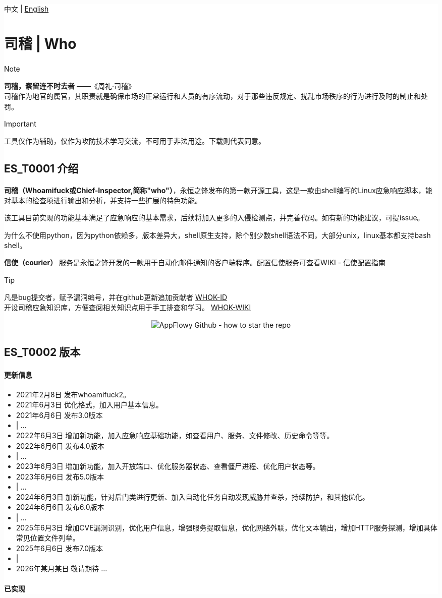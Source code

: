 中文 | [English](https://github.com/enomothem/Whoamifuck/blob/main/README-EN.md) 

# 司稽 | Who
> [!note]
> **司稽，察留连不时去者** ——《周礼·司稽》  
> 司稽作为地官的属官，其职责就是确保市场的正常运行和人员的有序流动，对于那些违反规定、扰乱市场秩序的行为进行及时的制止和处罚。

> [!IMPORTANT]
> 工具仅作为辅助，仅作为攻防技术学习交流，不可用于非法用途。下载则代表同意。

## ES_T0001 介绍
**司稽（Whoamifuck或Chief-Inspector,简称"who"）**，永恒之锋发布的第一款开源工具，这是一款由shell编写的Linux应急响应脚本，能对基本的检查项进行输出和分析，并支持一些扩展的特色功能。
<p>该工具目前实现的功能基本满足了应急响应的基本需求，后续将加入更多的入侵检测点，并完善代码。如有新的功能建议，可提issue。</p>
<p>为什么不使用python，因为python依赖多，版本差异大，shell原生支持，除个别少数shell语法不同，大部分unix，linux基本都支持bash shell。</p>

**信使（courier）** 服务是永恒之锋开发的一款用于自动化邮件通知的客户端程序。配置信使服务可查看WIKI - [信使配置指南](https://github.com/enomothem/Whoamifuck/wiki/%E4%BF%A1%E4%BD%BF%E9%82%AE%E4%BB%B6%E9%80%9A%E7%9F%A5%E5%8A%9F%E8%83%BD%E9%85%8D%E7%BD%AE%E6%8C%87%E5%8D%97)

> [!tip]
> 凡是bug提交者，赋予漏洞编号，并在github更新追加贡献者 [WHOK-ID](https://github.com/enomothem/Whoamifuck/wiki/WHOK%E7%BC%96%E5%8F%B7%E5%88%97%E8%A1%A8)  
> 开设司稽应急知识库，方便查阅相关知识点用于手工排查和学习。 [WHOK-WIKI](https://github.com/enomothem/Whoamifuck/wiki/)

<p align="center"><img src="https://github.com/AppFlowy-IO/appflowy/blob/main/doc/imgs/howtostar.gif" alt="AppFlowy Github - how to star the repo" width="100%" /></p>

## ES_T0002 版本
#### 更新信息

 * 2021年2月8日 发布whoamifuck2。
 * 2021年6月3日 优化格式，加入用户基本信息。
 * 2021年6月6日 发布3.0版本
 * |       ...
 * 2022年6月3日 增加新功能，加入应急响应基础功能，如查看用户、服务、文件修改、历史命令等等。
 * 2022年6月6日 发布4.0版本
 * |       ... 
 * 2023年6月3日 增加新功能，加入开放端口、优化服务器状态、查看僵尸进程、优化用户状态等。
 * 2023年6月6日 发布5.0版本
 * |       ...
 * 2024年6月3日 加新功能，针对后门类进行更新、加入自动化任务自动发现威胁并查杀，持续防护，和其他优化。
 * 2024年6月6日 发布6.0版本
 * |       ...
 * 2025年6月3日 增加CVE漏洞识别，优化用户信息，增强服务提取信息，优化网络外联，优化文本输出，增加HTTP服务探测，增加具体常见位置文件列举。
 * 2025年6月6日 发布7.0版本
 * |
 * 2026年某月某日 敬请期待 ...

#### 已实现
